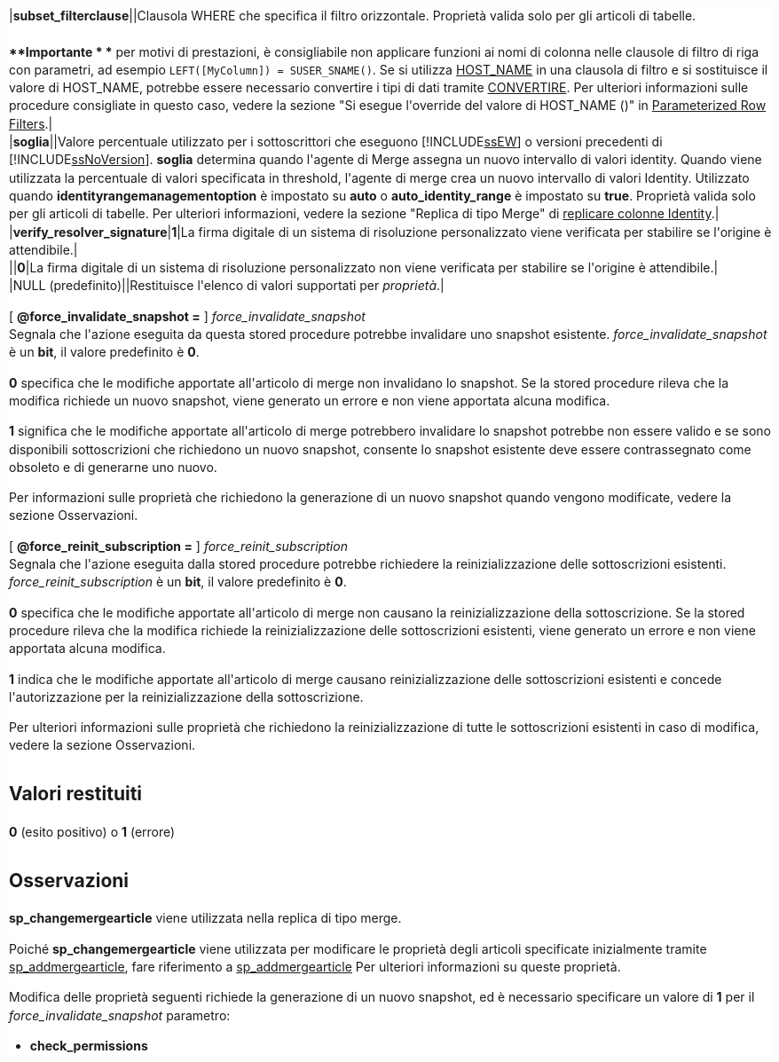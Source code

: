 |**subset_filterclause**||Clausola WHERE che specifica il filtro orizzontale. Proprietà valida solo per gli articoli di tabelle.<br /><br /> **\*\*Importante \* \***  per motivi di prestazioni, è consigliabile non applicare funzioni ai nomi di colonna nelle clausole di filtro di riga con parametri, ad esempio `LEFT([MyColumn]) = SUSER_SNAME()`. Se si utilizza [HOST_NAME](../../t-sql/functions/host-name-transact-sql.md) in una clausola di filtro e si sostituisce il valore di HOST_NAME, potrebbe essere necessario convertire i tipi di dati tramite [CONVERTIRE](../../t-sql/functions/cast-and-convert-transact-sql.md). Per ulteriori informazioni sulle procedure consigliate in questo caso, vedere la sezione "Si esegue l'override del valore di HOST_NAME ()" in [Parameterized Row Filters](../../relational-databases/replication/merge/parameterized-filters-parameterized-row-filters.md).|  
|**soglia**||Valore percentuale utilizzato per i sottoscrittori che eseguono [!INCLUDE[ssEW](../../includes/ssew-md.md)] o versioni precedenti di [!INCLUDE[ssNoVersion](../../includes/ssnoversion-md.md)]. **soglia** determina quando l'agente di Merge assegna un nuovo intervallo di valori identity. Quando viene utilizzata la percentuale di valori specificata in threshold, l'agente di merge crea un nuovo intervallo di valori Identity. Utilizzato quando **identityrangemanagementoption** è impostato su **auto** o **auto_identity_range** è impostato su **true**. Proprietà valida solo per gli articoli di tabelle. Per ulteriori informazioni, vedere la sezione "Replica di tipo Merge" di [replicare colonne Identity](../../relational-databases/replication/publish/replicate-identity-columns.md).|  
|**verify_resolver_signature**|**1**|La firma digitale di un sistema di risoluzione personalizzato viene verificata per stabilire se l'origine è attendibile.|  
||**0**|La firma digitale di un sistema di risoluzione personalizzato non viene verificata per stabilire se l'origine è attendibile.|  
|NULL (predefinito)||Restituisce l'elenco di valori supportati per *proprietà*.|  
  
 [  **@force_invalidate_snapshot =** ] *force_invalidate_snapshot*  
 Segnala che l'azione eseguita da questa stored procedure potrebbe invalidare uno snapshot esistente. *force_invalidate_snapshot* è un **bit**, il valore predefinito è **0**.  
  
 **0** specifica che le modifiche apportate all'articolo di merge non invalidano lo snapshot. Se la stored procedure rileva che la modifica richiede un nuovo snapshot, viene generato un errore e non viene apportata alcuna modifica.  
  
 **1** significa che le modifiche apportate all'articolo di merge potrebbero invalidare lo snapshot potrebbe non essere valido e se sono disponibili sottoscrizioni che richiedono un nuovo snapshot, consente lo snapshot esistente deve essere contrassegnato come obsoleto e di generarne uno nuovo.  
  
 Per informazioni sulle proprietà che richiedono la generazione di un nuovo snapshot quando vengono modificate, vedere la sezione Osservazioni.  
  
 [  **@force_reinit_subscription =** ] *force_reinit_subscription*  
 Segnala che l'azione eseguita dalla stored procedure potrebbe richiedere la reinizializzazione delle sottoscrizioni esistenti. *force_reinit_subscription* è un **bit**, il valore predefinito è **0**.  
  
 **0** specifica che le modifiche apportate all'articolo di merge non causano la reinizializzazione della sottoscrizione. Se la stored procedure rileva che la modifica richiede la reinizializzazione delle sottoscrizioni esistenti, viene generato un errore e non viene apportata alcuna modifica.  
  
 **1** indica che le modifiche apportate all'articolo di merge causano reinizializzazione delle sottoscrizioni esistenti e concede l'autorizzazione per la reinizializzazione della sottoscrizione.  
  
 Per ulteriori informazioni sulle proprietà che richiedono la reinizializzazione di tutte le sottoscrizioni esistenti in caso di modifica, vedere la sezione Osservazioni.  
  
## <a name="return-code-values"></a>Valori restituiti  
 **0** (esito positivo) o **1** (errore)  
  
## <a name="remarks"></a>Osservazioni  
 **sp_changemergearticle** viene utilizzata nella replica di tipo merge.  
  
 Poiché **sp_changemergearticle** viene utilizzata per modificare le proprietà degli articoli specificate inizialmente tramite [sp_addmergearticle](../../relational-databases/system-stored-procedures/sp-addmergearticle-transact-sql.md), fare riferimento a [sp_addmergearticle](../../relational-databases/system-stored-procedures/sp-addmergearticle-transact-sql.md) Per ulteriori informazioni su queste proprietà.  
  
 Modifica delle proprietà seguenti richiede la generazione di un nuovo snapshot, ed è necessario specificare un valore di **1** per il *force_invalidate_snapshot* parametro:  
  
-   **check_permissions**  
  